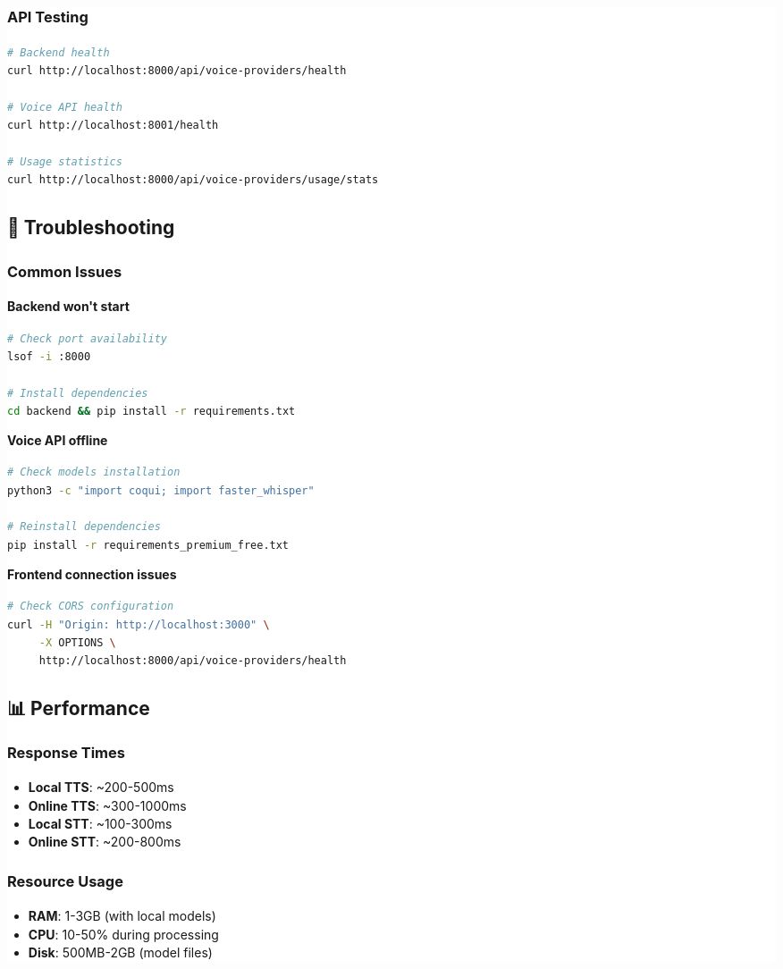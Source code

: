 ### API Testing
```bash
# Backend health
curl http://localhost:8000/api/voice-providers/health

# Voice API health  
curl http://localhost:8001/health

# Usage statistics
curl http://localhost:8000/api/voice-providers/usage/stats
```

## 🚨 Troubleshooting

### Common Issues

**Backend won't start**
```bash
# Check port availability
lsof -i :8000

# Install dependencies
cd backend && pip install -r requirements.txt
```

**Voice API offline**
```bash
# Check models installation
python3 -c "import coqui; import faster_whisper"

# Reinstall dependencies
pip install -r requirements_premium_free.txt
```

**Frontend connection issues**
```bash
# Check CORS configuration
curl -H "Origin: http://localhost:3000" \
     -X OPTIONS \
     http://localhost:8000/api/voice-providers/health
```

## 📊 Performance

### Response Times
- **Local TTS**: ~200-500ms
- **Online TTS**: ~300-1000ms  
- **Local STT**: ~100-300ms
- **Online STT**: ~200-800ms

### Resource Usage
- **RAM**: 1-3GB (with local models)
- **CPU**: 10-50% during processing
- **Disk**: 500MB-2GB (model files)
